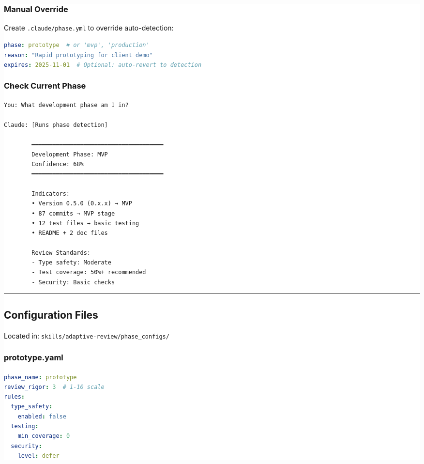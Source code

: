 ### Manual Override

Create `.claude/phase.yml` to override auto-detection:

```yaml
phase: prototype  # or 'mvp', 'production'
reason: "Rapid prototyping for client demo"
expires: 2025-11-01  # Optional: auto-revert to detection
```

### Check Current Phase

```
You: What development phase am I in?

Claude: [Runs phase detection]

        ━━━━━━━━━━━━━━━━━━━━━━━━━━━━━━━━━━━━━━
        Development Phase: MVP
        Confidence: 68%
        ━━━━━━━━━━━━━━━━━━━━━━━━━━━━━━━━━━━━━━

        Indicators:
        • Version 0.5.0 (0.x.x) → MVP
        • 87 commits → MVP stage
        • 12 test files → basic testing
        • README + 2 doc files

        Review Standards:
        - Type safety: Moderate
        - Test coverage: 50%+ recommended
        - Security: Basic checks
```

---

## Configuration Files

Located in: `skills/adaptive-review/phase_configs/`

### prototype.yaml

```yaml
phase_name: prototype
review_rigor: 3  # 1-10 scale
rules:
  type_safety:
    enabled: false
  testing:
    min_coverage: 0
  security:
    level: defer
```
